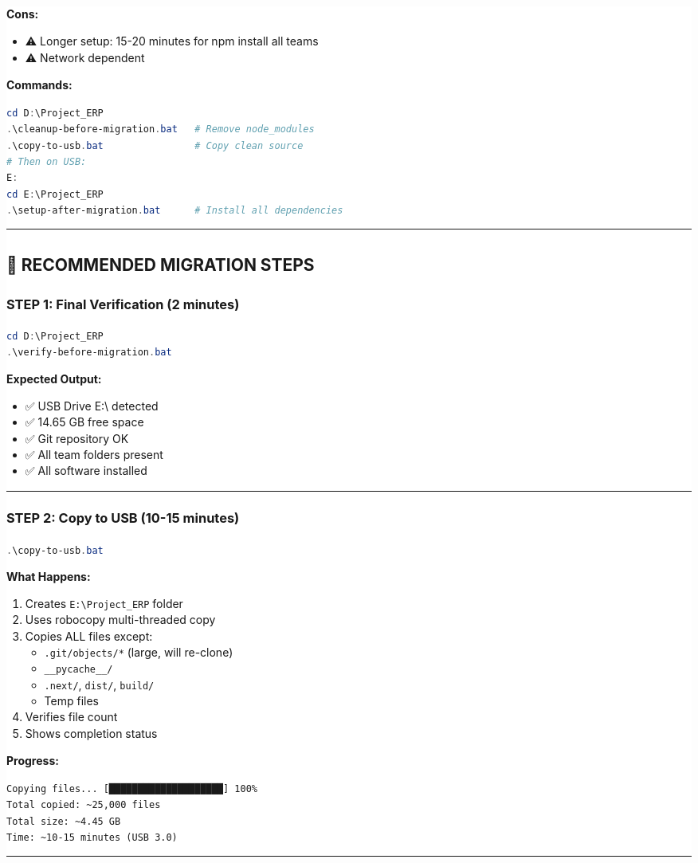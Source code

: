 **Cons:**
- ⚠️ Longer setup: 15-20 minutes for npm install all teams
- ⚠️ Network dependent

**Commands:**
```powershell
cd D:\Project_ERP
.\cleanup-before-migration.bat   # Remove node_modules
.\copy-to-usb.bat                # Copy clean source
# Then on USB:
E:
cd E:\Project_ERP
.\setup-after-migration.bat      # Install all dependencies
```

---

## 🚀 RECOMMENDED MIGRATION STEPS

### **STEP 1: Final Verification** (2 minutes)
```powershell
cd D:\Project_ERP
.\verify-before-migration.bat
```

**Expected Output:**
- ✅ USB Drive E:\ detected
- ✅ 14.65 GB free space
- ✅ Git repository OK
- ✅ All team folders present
- ✅ All software installed

---

### **STEP 2: Copy to USB** (10-15 minutes)
```powershell
.\copy-to-usb.bat
```

**What Happens:**
1. Creates `E:\Project_ERP` folder
2. Uses robocopy multi-threaded copy
3. Copies ALL files except:
   - `.git/objects/*` (large, will re-clone)
   - `__pycache__/`
   - `.next/`, `dist/`, `build/`
   - Temp files
4. Verifies file count
5. Shows completion status

**Progress:**
```
Copying files... [████████████████████] 100%
Total copied: ~25,000 files
Total size: ~4.45 GB
Time: ~10-15 minutes (USB 3.0)
```

---